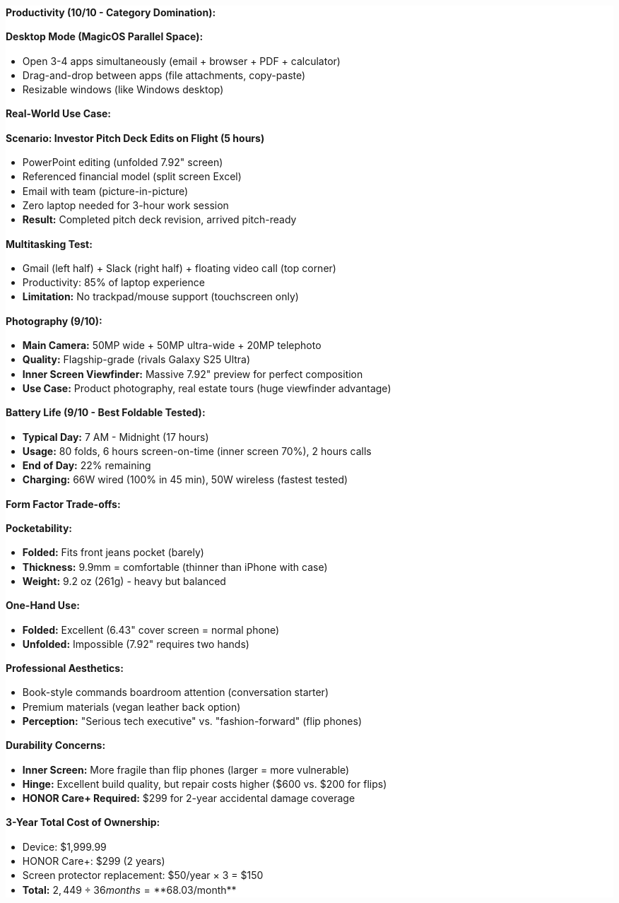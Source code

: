 **Productivity (10/10 - Category Domination):**

**Desktop Mode (MagicOS Parallel Space):**
- Open 3-4 apps simultaneously (email + browser + PDF + calculator)
- Drag-and-drop between apps (file attachments, copy-paste)
- Resizable windows (like Windows desktop)

**Real-World Use Case:**

**Scenario: Investor Pitch Deck Edits on Flight (5 hours)**
- PowerPoint editing (unfolded 7.92\" screen)
- Referenced financial model (split screen Excel)
- Email with team (picture-in-picture)
- Zero laptop needed for 3-hour work session
- **Result:** Completed pitch deck revision, arrived pitch-ready

**Multitasking Test:**
- Gmail (left half) + Slack (right half) + floating video call (top corner)
- Productivity: 85% of laptop experience
- **Limitation:** No trackpad/mouse support (touchscreen only)

**Photography (9/10):**
- **Main Camera:** 50MP wide + 50MP ultra-wide + 20MP telephoto
- **Quality:** Flagship-grade (rivals Galaxy S25 Ultra)
- **Inner Screen Viewfinder:** Massive 7.92\" preview for perfect composition
- **Use Case:** Product photography, real estate tours (huge viewfinder advantage)

**Battery Life (9/10 - Best Foldable Tested):**
- **Typical Day:** 7 AM - Midnight (17 hours)
- **Usage:** 80 folds, 6 hours screen-on-time (inner screen 70%), 2 hours calls
- **End of Day:** 22% remaining
- **Charging:** 66W wired (100% in 45 min), 50W wireless (fastest tested)

**Form Factor Trade-offs:**

**Pocketability:**
- **Folded:** Fits front jeans pocket (barely)
- **Thickness:** 9.9mm = comfortable (thinner than iPhone with case)
- **Weight:** 9.2 oz (261g) - heavy but balanced

**One-Hand Use:**
- **Folded:** Excellent (6.43\" cover screen = normal phone)
- **Unfolded:** Impossible (7.92\" requires two hands)

**Professional Aesthetics:**
- Book-style commands boardroom attention (conversation starter)
- Premium materials (vegan leather back option)
- **Perception:** "Serious tech executive" vs. "fashion-forward" (flip phones)

**Durability Concerns:**
- **Inner Screen:** More fragile than flip phones (larger = more vulnerable)
- **Hinge:** Excellent build quality, but repair costs higher ($600 vs. $200 for flips)
- **HONOR Care+ Required:** $299 for 2-year accidental damage coverage

**3-Year Total Cost of Ownership:**
- Device: $1,999.99
- HONOR Care+: $299 (2 years)
- Screen protector replacement: $50/year × 3 = $150
- **Total:** $2,449 ÷ 36 months = **$68.03/month**
